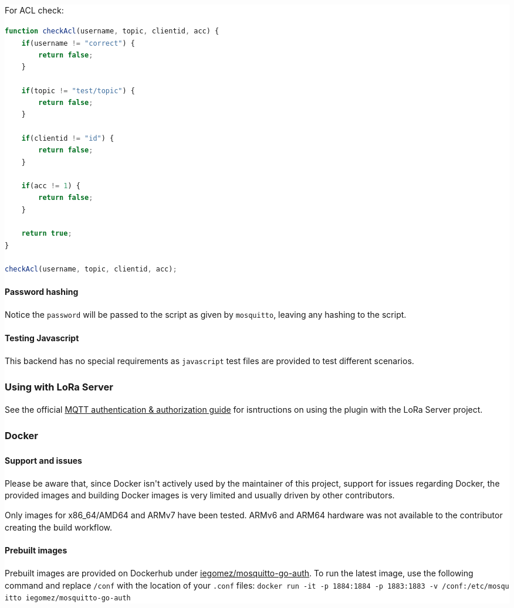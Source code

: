 For ACL check:
```javascript
function checkAcl(username, topic, clientid, acc) {
    if(username != "correct") {
        return false;
    }

    if(topic != "test/topic") {
        return false;
    }

    if(clientid != "id") {
        return false;
    }

    if(acc != 1) {
        return false;
    }

    return true;
}

checkAcl(username, topic, clientid, acc);
```

#### Password hashing

Notice the `password` will be passed to the script as given by `mosquitto`, leaving any hashing to the script.

#### Testing Javascript

This backend has no special requirements as `javascript` test files are provided to test different scenarios.

### Using with LoRa Server

See the official [MQTT authentication & authorization guide](https://www.loraserver.io/guides/mqtt-authentication/) for isntructions on using the plugin with the LoRa Server project.

### Docker

#### Support and issues

Please be aware that, since Docker isn't actively used by the maintainer of this project, support for issues regarding Docker, the provided images and building Docker images is very limited and usually driven by other contributors.

Only images for x86_64/AMD64 and ARMv7 have been tested. ARMv6 and ARM64 hardware was not available to the contributor creating the build workflow.

#### Prebuilt images

Prebuilt images are provided on Dockerhub under [iegomez/mosquitto-go-auth](https://hub.docker.com/r/iegomez/mosquitto-go-auth).
To run the latest image, use the following command and replace `/conf` with the location of your `.conf` files:
`docker run -it -p 1884:1884 -p 1883:1883 -v /conf:/etc/mosquitto iegomez/mosquitto-go-auth`
